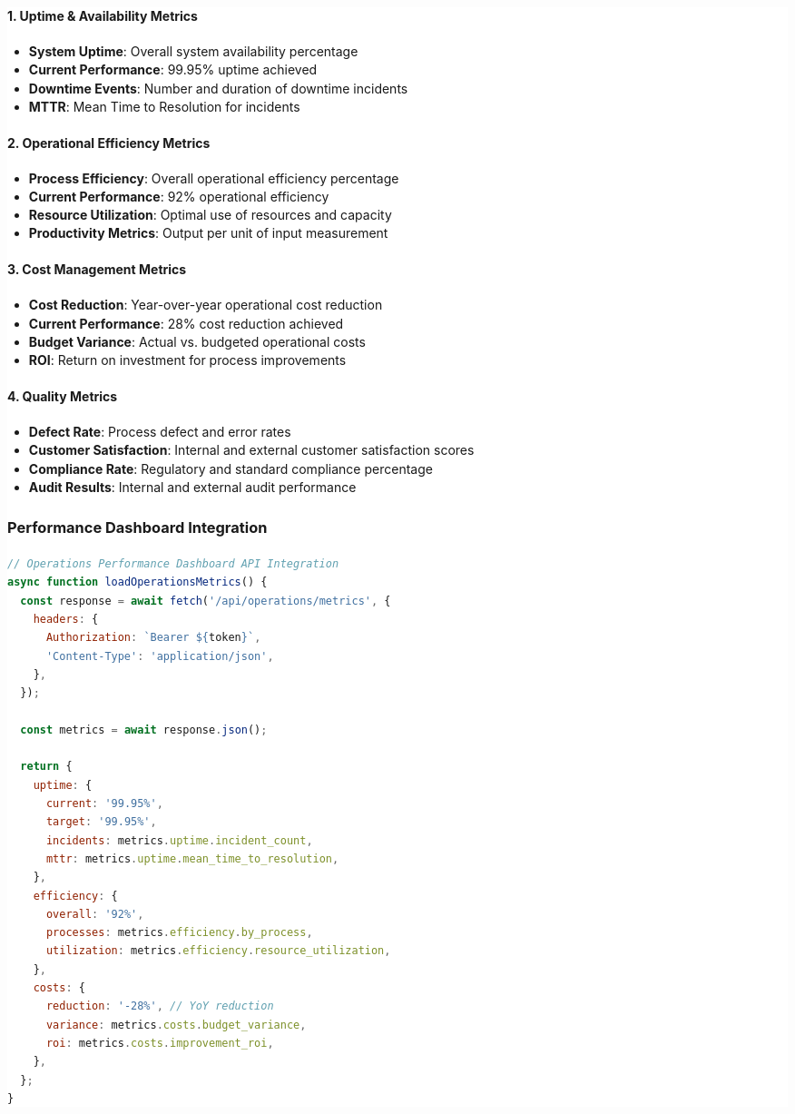#### 1. **Uptime & Availability Metrics**

- **System Uptime**: Overall system availability percentage
- **Current Performance**: 99.95% uptime achieved
- **Downtime Events**: Number and duration of downtime incidents
- **MTTR**: Mean Time to Resolution for incidents

#### 2. **Operational Efficiency Metrics**

- **Process Efficiency**: Overall operational efficiency percentage
- **Current Performance**: 92% operational efficiency
- **Resource Utilization**: Optimal use of resources and capacity
- **Productivity Metrics**: Output per unit of input measurement

#### 3. **Cost Management Metrics**

- **Cost Reduction**: Year-over-year operational cost reduction
- **Current Performance**: 28% cost reduction achieved
- **Budget Variance**: Actual vs. budgeted operational costs
- **ROI**: Return on investment for process improvements

#### 4. **Quality Metrics**

- **Defect Rate**: Process defect and error rates
- **Customer Satisfaction**: Internal and external customer satisfaction scores
- **Compliance Rate**: Regulatory and standard compliance percentage
- **Audit Results**: Internal and external audit performance

### Performance Dashboard Integration

```javascript
// Operations Performance Dashboard API Integration
async function loadOperationsMetrics() {
  const response = await fetch('/api/operations/metrics', {
    headers: {
      Authorization: `Bearer ${token}`,
      'Content-Type': 'application/json',
    },
  });

  const metrics = await response.json();

  return {
    uptime: {
      current: '99.95%',
      target: '99.95%',
      incidents: metrics.uptime.incident_count,
      mttr: metrics.uptime.mean_time_to_resolution,
    },
    efficiency: {
      overall: '92%',
      processes: metrics.efficiency.by_process,
      utilization: metrics.efficiency.resource_utilization,
    },
    costs: {
      reduction: '-28%', // YoY reduction
      variance: metrics.costs.budget_variance,
      roi: metrics.costs.improvement_roi,
    },
  };
}
```
